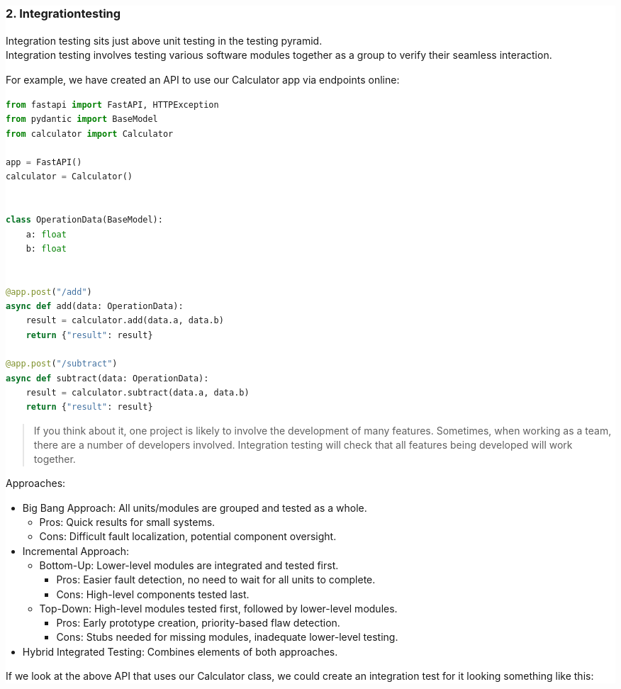 ### 2. Integrationtesting
Integration testing sits just above unit testing in the testing pyramid. <br>
Integration testing involves testing various software modules together as a group to verify their seamless interaction. <br>

For example, we have created an API to use our Calculator app via endpoints online:

```python
from fastapi import FastAPI, HTTPException
from pydantic import BaseModel
from calculator import Calculator

app = FastAPI()
calculator = Calculator()


class OperationData(BaseModel):
    a: float
    b: float


@app.post("/add")
async def add(data: OperationData):
    result = calculator.add(data.a, data.b)
    return {"result": result}

@app.post("/subtract")
async def subtract(data: OperationData):
    result = calculator.subtract(data.a, data.b)
    return {"result": result}
```


> If you think about it, one project is likely to involve the development of many features. Sometimes, when working as a team, there are a number of developers involved. Integration testing will check that all features being developed will work together.

Approaches:
-   Big Bang Approach: All units/modules are grouped and tested as a whole.
    -   Pros: Quick results for small systems.
    -   Cons: Difficult fault localization, potential component oversight.
-   Incremental Approach:
    -   Bottom-Up: Lower-level modules are integrated and tested first.
        -   Pros: Easier fault detection, no need to wait for all units to complete.
        -   Cons: High-level components tested last.
    -   Top-Down: High-level modules tested first, followed by lower-level modules.
        -   Pros: Early prototype creation, priority-based flaw detection.
        -   Cons: Stubs needed for missing modules, inadequate lower-level testing.
- Hybrid Integrated Testing: Combines elements of both approaches.


If we look at the above API that uses our Calculator class, we could create an integration test for it looking something like this:
